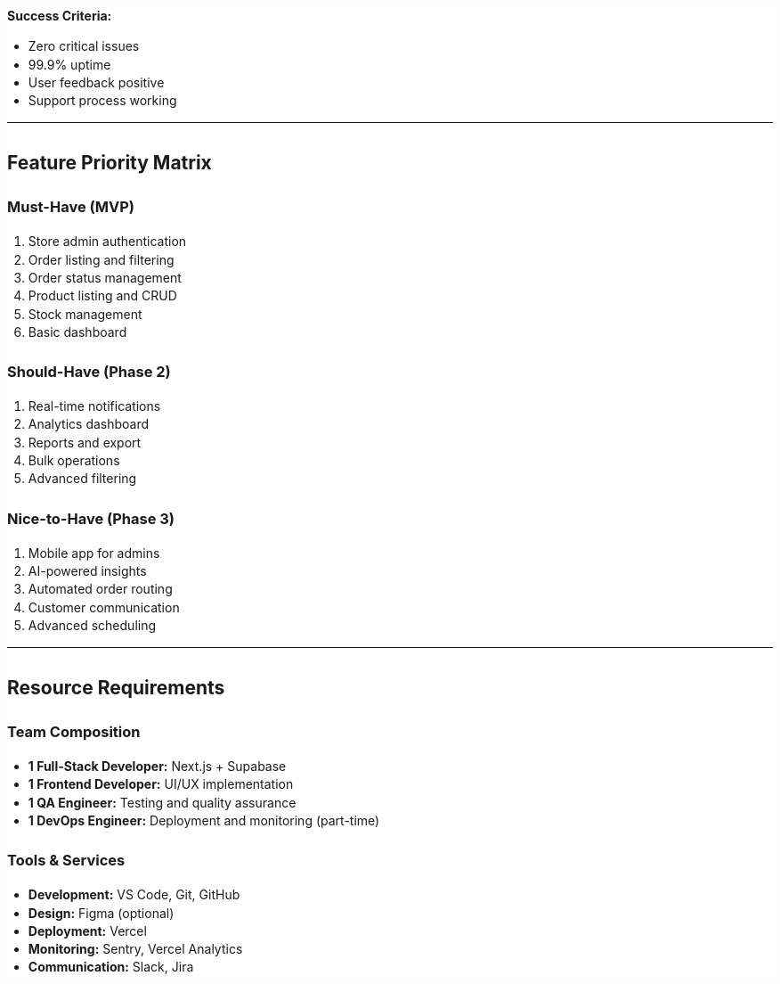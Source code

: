 **Success Criteria:**
- Zero critical issues
- 99.9% uptime
- User feedback positive
- Support process working

---

## Feature Priority Matrix

### Must-Have (MVP)
1. Store admin authentication
2. Order listing and filtering
3. Order status management
4. Product listing and CRUD
5. Stock management
6. Basic dashboard

### Should-Have (Phase 2)
1. Real-time notifications
2. Analytics dashboard
3. Reports and export
4. Bulk operations
5. Advanced filtering

### Nice-to-Have (Phase 3)
1. Mobile app for admins
2. AI-powered insights
3. Automated order routing
4. Customer communication
5. Advanced scheduling

---

## Resource Requirements

### Team Composition
- **1 Full-Stack Developer:** Next.js + Supabase
- **1 Frontend Developer:** UI/UX implementation
- **1 QA Engineer:** Testing and quality assurance
- **1 DevOps Engineer:** Deployment and monitoring (part-time)

### Tools & Services
- **Development:** VS Code, Git, GitHub
- **Design:** Figma (optional)
- **Deployment:** Vercel
- **Monitoring:** Sentry, Vercel Analytics
- **Communication:** Slack, Jira
